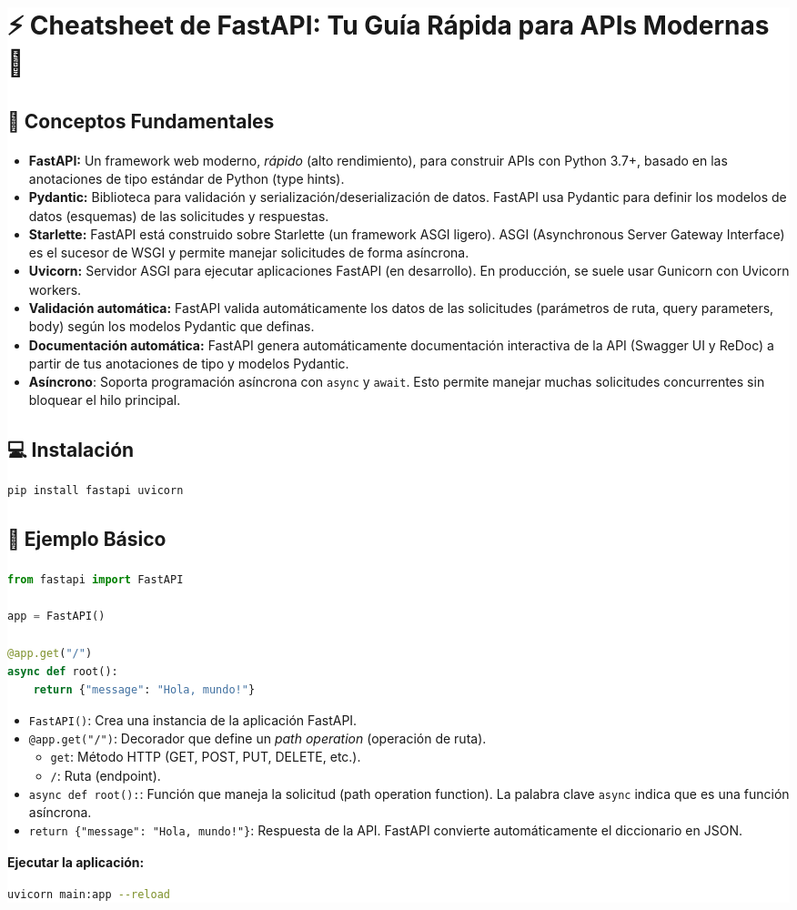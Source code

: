 # ⚡ Cheatsheet de FastAPI: Tu Guía Rápida para APIs Modernas 🚀

## 🌟 **Conceptos Fundamentales**

*   **FastAPI:** Un framework web moderno, *rápido* (alto rendimiento), para construir APIs con Python 3.7+, basado en las anotaciones de tipo estándar de Python (type hints).
*   **Pydantic:** Biblioteca para validación y serialización/deserialización de datos.  FastAPI usa Pydantic para definir los modelos de datos (esquemas) de las solicitudes y respuestas.
*   **Starlette:** FastAPI está construido sobre Starlette (un framework ASGI ligero).  ASGI (Asynchronous Server Gateway Interface) es el sucesor de WSGI y permite manejar solicitudes de forma asíncrona.
*   **Uvicorn:** Servidor ASGI para ejecutar aplicaciones FastAPI (en desarrollo).  En producción, se suele usar Gunicorn con Uvicorn workers.
*   **Validación automática:** FastAPI valida automáticamente los datos de las solicitudes (parámetros de ruta, query parameters, body) según los modelos Pydantic que definas.
*   **Documentación automática:** FastAPI genera automáticamente documentación interactiva de la API (Swagger UI y ReDoc) a partir de tus anotaciones de tipo y modelos Pydantic.
*  **Asíncrono**: Soporta programación asíncrona con `async` y `await`.  Esto permite manejar muchas solicitudes concurrentes sin bloquear el hilo principal.

## 💻 **Instalación**

```bash
pip install fastapi uvicorn
```

## 🚀 **Ejemplo Básico**

```python
from fastapi import FastAPI

app = FastAPI()

@app.get("/")
async def root():
    return {"message": "Hola, mundo!"}
```

*   `FastAPI()`:  Crea una instancia de la aplicación FastAPI.
*   `@app.get("/")`:  Decorador que define un *path operation* (operación de ruta).
    *   `get`:  Método HTTP (GET, POST, PUT, DELETE, etc.).
    *   `/`:  Ruta (endpoint).
*   `async def root():`:  Función que maneja la solicitud (path operation function).  La palabra clave `async` indica que es una función asíncrona.
*   `return {"message": "Hola, mundo!"}`:  Respuesta de la API.  FastAPI convierte automáticamente el diccionario en JSON.

**Ejecutar la aplicación:**

```bash
uvicorn main:app --reload
```

